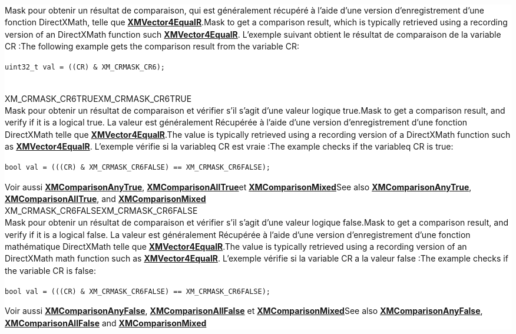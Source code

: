 <td><span data-ttu-id="959f5-169">Mask pour obtenir un résultat de comparaison, qui est généralement récupéré à l’aide d’une version d’enregistrement d’une fonction DirectXMath, telle que <a href="/windows/desktop/api/directxmath/nf-directxmath-xmvector4equalr"><strong>XMVector4EqualR</strong></a>.</span><span class="sxs-lookup"><span data-stu-id="959f5-169">Mask to get a comparison result, which is typically retrieved using a recording version of an DirectXMath function such <a href="/windows/desktop/api/directxmath/nf-directxmath-xmvector4equalr"><strong>XMVector4EqualR</strong></a>.</span></span> <span data-ttu-id="959f5-170">L’exemple suivant obtient le résultat de comparaison de la variable CR :</span><span class="sxs-lookup"><span data-stu-id="959f5-170">The following example gets the comparison result from the variable CR:</span></span>
<pre class="syntax" data-space="preserve"><code>uint32_t val = ((CR) & XM_CRMASK_CR6);</code></pre>
<br/></td>
</tr>
<tr class="odd">
<td><span data-ttu-id="959f5-171">XM_CRMASK_CR6TRUE</span><span class="sxs-lookup"><span data-stu-id="959f5-171">XM_CRMASK_CR6TRUE</span></span><br/></td>
<td><span data-ttu-id="959f5-172">Mask pour obtenir un résultat de comparaison et vérifier s’il s’agit d’une valeur logique true.</span><span class="sxs-lookup"><span data-stu-id="959f5-172">Mask to get a comparison result, and verify if it is a logical true.</span></span> <span data-ttu-id="959f5-173">La valeur est généralement Récupérée à l’aide d’une version d’enregistrement d’une fonction DirectXMath telle que <a href="/windows/desktop/api/directxmath/nf-directxmath-xmvector4equalr"><strong>XMVector4EqualR</strong></a>.</span><span class="sxs-lookup"><span data-stu-id="959f5-173">The value is typically retrieved using a recording version of a DirectXMath function such as <a href="/windows/desktop/api/directxmath/nf-directxmath-xmvector4equalr"><strong>XMVector4EqualR</strong></a>.</span></span> <span data-ttu-id="959f5-174">L’exemple vérifie si la variableq CR est vraie :</span><span class="sxs-lookup"><span data-stu-id="959f5-174">The example checks if the variableq CR is true:</span></span>
<pre class="syntax" data-space="preserve"><code>bool val = (((CR) & XM_CRMASK_CR6FALSE) == XM_CRMASK_CR6FALSE);</code></pre>
<span data-ttu-id="959f5-175">Voir aussi <a href="/windows/desktop/api/DirectXMath/nf-directxmath-xmcomparisonanytrue"><strong>XMComparisonAnyTrue</strong></a>, <a href="/windows/desktop/api/DirectXMath/nf-directxmath-xmcomparisonalltrue"><strong>XMComparisonAllTrue</strong></a>et <a href="/windows/desktop/api/DirectXMath/nf-directxmath-xmcomparisonmixed"><strong>XMComparisonMixed</strong></a></span><span class="sxs-lookup"><span data-stu-id="959f5-175">See also <a href="/windows/desktop/api/DirectXMath/nf-directxmath-xmcomparisonanytrue"><strong>XMComparisonAnyTrue</strong></a>, <a href="/windows/desktop/api/DirectXMath/nf-directxmath-xmcomparisonalltrue"><strong>XMComparisonAllTrue</strong></a>, and <a href="/windows/desktop/api/DirectXMath/nf-directxmath-xmcomparisonmixed"><strong>XMComparisonMixed</strong></a></span></span><br/></td>
</tr>
<tr class="even">
<td><span data-ttu-id="959f5-176">XM_CRMASK_CR6FALSE</span><span class="sxs-lookup"><span data-stu-id="959f5-176">XM_CRMASK_CR6FALSE</span></span><br/></td>
<td><span data-ttu-id="959f5-177">Mask pour obtenir un résultat de comparaison et vérifier s’il s’agit d’une valeur logique false.</span><span class="sxs-lookup"><span data-stu-id="959f5-177">Mask to get a comparison result, and verify if it is a logical false.</span></span> <span data-ttu-id="959f5-178">La valeur est généralement Récupérée à l’aide d’une version d’enregistrement d’une fonction mathématique DirectXMath telle que <a href="/windows/desktop/api/directxmath/nf-directxmath-xmvector4equalr"><strong>XMVector4EqualR</strong></a>.</span><span class="sxs-lookup"><span data-stu-id="959f5-178">The value is typically retrieved using a recording version of an DirectXMath math function such as <a href="/windows/desktop/api/directxmath/nf-directxmath-xmvector4equalr"><strong>XMVector4EqualR</strong></a>.</span></span> <span data-ttu-id="959f5-179">L’exemple vérifie si la variable CR a la valeur false :</span><span class="sxs-lookup"><span data-stu-id="959f5-179">The example checks if the variable CR is false:</span></span>
<pre class="syntax" data-space="preserve"><code>bool val = (((CR) & XM_CRMASK_CR6FALSE) == XM_CRMASK_CR6FALSE);</code></pre>
<span data-ttu-id="959f5-180">Voir aussi <a href="/windows/desktop/api/DirectXMath/nf-directxmath-xmcomparisonanyfalse"><strong>XMComparisonAnyFalse</strong></a>, <a href="/windows/desktop/api/DirectXMath/nf-directxmath-xmcomparisonallfalse"><strong>XMComparisonAllFalse</strong></a> et <a href="/windows/desktop/api/DirectXMath/nf-directxmath-xmcomparisonmixed"><strong>XMComparisonMixed</strong></a></span><span class="sxs-lookup"><span data-stu-id="959f5-180">See also <a href="/windows/desktop/api/DirectXMath/nf-directxmath-xmcomparisonanyfalse"><strong>XMComparisonAnyFalse</strong></a>, <a href="/windows/desktop/api/DirectXMath/nf-directxmath-xmcomparisonallfalse"><strong>XMComparisonAllFalse</strong></a> and <a href="/windows/desktop/api/DirectXMath/nf-directxmath-xmcomparisonmixed"><strong>XMComparisonMixed</strong></a></span></span><br/></td>
</tr>